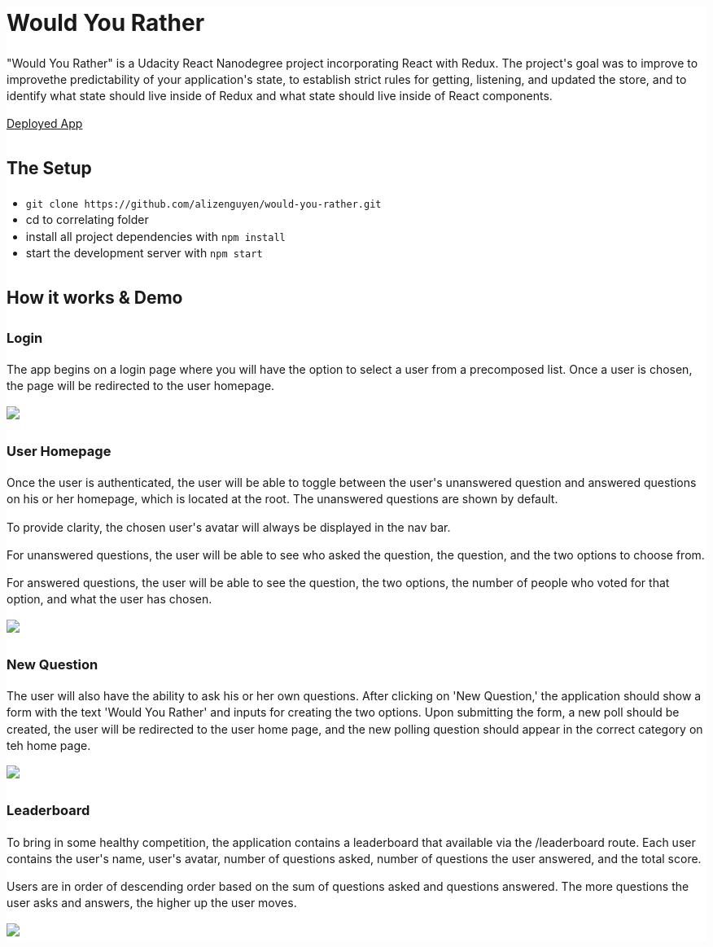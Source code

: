 # Would You Rather 

"Would You Rather" is a Udacity React Nanodegree project incorporating React with Redux. The project's goal was to improve to improvethe predictability of your application's state, to establish strict rules for getting, listening, and updated the store, and to identify what state should live inside of Redux and what state should live inside of React components. 

[Deployed App](https://obscure-ridge-80406.herokuapp.com/)

## The Setup

* `git clone https://github.com/alizenguyen/would-you-rather.git`
* cd to correlating folder
* install all project dependencies with `npm install`
* start the development server with `npm start`

## How it works & Demo

### Login

The app begins on a login page where you will have the option to select a user from a precomposed list. Once a user is chosen, the page will be redirected to the user homepage. 

<img src="./src/images/login.gif" width="800">

### User Homepage

Once the user is authenticated, the user will be able to toggle between the user's unanswered question and answered questions on his or her homepage, which is located at the root. The unanswered questions are shown by default.

To provide clarity, the chosen user's avatar will always be displayed in the nav bar. 

For unanswered questions, the user will be able to see who asked the question, the question, and the two options to choose from. 

For answered questions, the user will be able to see the question, the two options, the number of people who voted for that option, and what the user has chosen. 

<img src="./src/images/user-home.gif" width="800">

### New Question

The user will also have the ability to ask his or her own questions. After clicking on 'New Question,' the application should show a form with the text 'Would You Rather' and inputs for creating the two options. Upon submitting the form, a new poll should be created, the user will be redirected to the user home page, and the new polling question should appear in the correct category on teh home page. 

<img src="./src/images/new-question.gif" width="800">

### Leaderboard

To bring in some healthy competition, the application contains a leaderboard that available via the /leaderboard route. Each user contains the user's name, user's avatar, number of questions asked, number of questions the user answered, and the total score.

Users are in order of descending order based on the sum of questions asked and questions answered. The more questions the user asks and answers, the higher up the user moves.

<img src="./src/images/leaderboard.gif" width="800">
